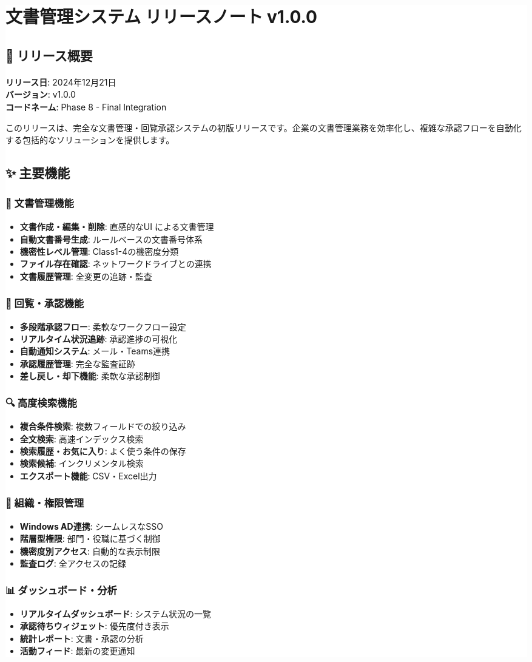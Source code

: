 # 文書管理システム リリースノート v1.0.0

## 🎉 リリース概要

**リリース日**: 2024年12月21日  
**バージョン**: v1.0.0  
**コードネーム**: Phase 8 - Final Integration  

このリリースは、完全な文書管理・回覧承認システムの初版リリースです。企業の文書管理業務を効率化し、複雑な承認フローを自動化する包括的なソリューションを提供します。

## ✨ 主要機能

### 📄 文書管理機能

- **文書作成・編集・削除**: 直感的なUI による文書管理
- **自動文書番号生成**: ルールベースの文書番号体系
- **機密性レベル管理**: Class1-4の機密度分類
- **ファイル存在確認**: ネットワークドライブとの連携
- **文書履歴管理**: 全変更の追跡・監査

### 🔄 回覧・承認機能  

- **多段階承認フロー**: 柔軟なワークフロー設定
- **リアルタイム状況追跡**: 承認進捗の可視化
- **自動通知システム**: メール・Teams連携
- **承認履歴管理**: 完全な監査証跡
- **差し戻し・却下機能**: 柔軟な承認制御

### 🔍 高度検索機能

- **複合条件検索**: 複数フィールドでの絞り込み
- **全文検索**: 高速インデックス検索
- **検索履歴・お気に入り**: よく使う条件の保存
- **検索候補**: インクリメンタル検索
- **エクスポート機能**: CSV・Excel出力

### 🏢 組織・権限管理

- **Windows AD連携**: シームレスなSSO
- **階層型権限**: 部門・役職に基づく制御
- **機密度別アクセス**: 自動的な表示制限
- **監査ログ**: 全アクセスの記録

### 📊 ダッシュボード・分析

- **リアルタイムダッシュボード**: システム状況の一覧
- **承認待ちウィジェット**: 優先度付き表示
- **統計レポート**: 文書・承認の分析
- **活動フィード**: 最新の変更通知
